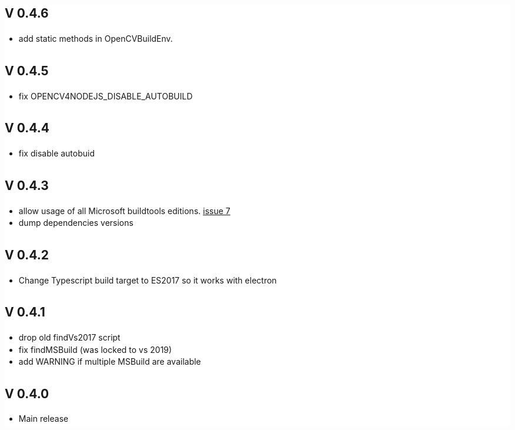 ## V 0.4.6

- add static methods in OpenCVBuildEnv.

## V 0.4.5

- fix OPENCV4NODEJS_DISABLE_AUTOBUILD

## V 0.4.4

- fix disable autobuid

## V 0.4.3

- allow usage of all Microsoft buildtools editions.
  [issue 7](https://github.com/UrielCh/opencv4nodejs/issues/7)
- dump dependencies versions

## V 0.4.2

- Change Typescript build target to ES2017 so it works with electron

## V 0.4.1

- drop old findVs2017 script
- fix findMSBuild (was locked to vs 2019)
- add WARNING if multiple MSBuild are available

## V 0.4.0

- Main release
